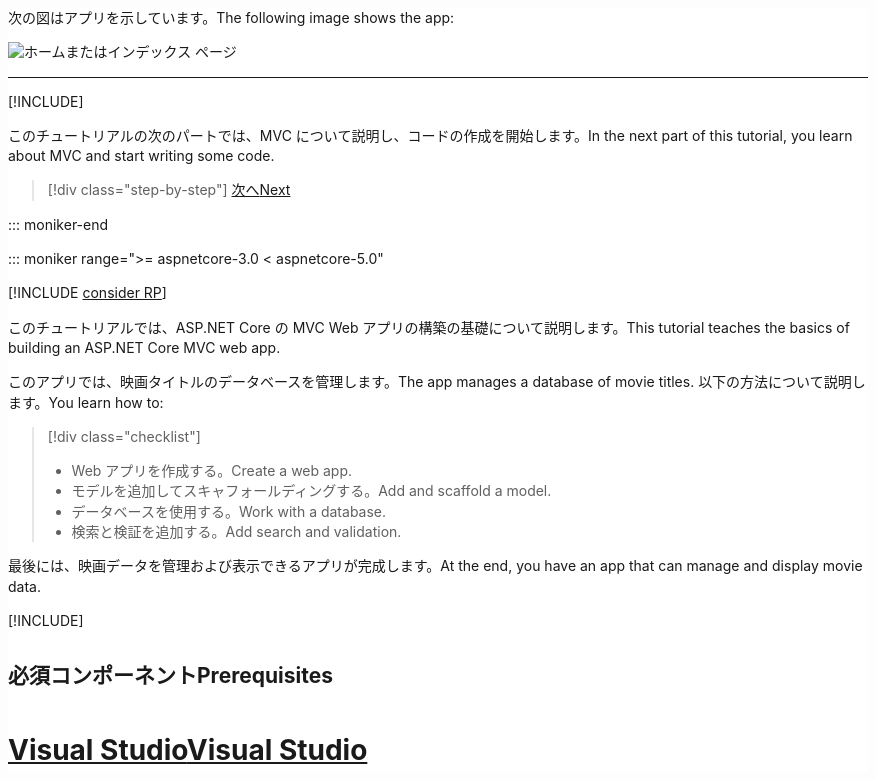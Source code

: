   <span data-ttu-id="ef20b-187">次の図はアプリを示しています。</span><span class="sxs-lookup"><span data-stu-id="ef20b-187">The following image shows the app:</span></span>

  ![ホームまたはインデックス ページ](./start-mvc/_static/output_macos.png)

---

[!INCLUDE[](~/includes/vs-vsc-vsmac-help.md)]

<span data-ttu-id="ef20b-189">このチュートリアルの次のパートでは、MVC について説明し、コードの作成を開始します。</span><span class="sxs-lookup"><span data-stu-id="ef20b-189">In the next part of this tutorial, you learn about MVC and start writing some code.</span></span>

> [!div class="step-by-step"]
> [<span data-ttu-id="ef20b-190">次へ</span><span class="sxs-lookup"><span data-stu-id="ef20b-190">Next</span></span>](adding-controller.md)

::: moniker-end

::: moniker range=">= aspnetcore-3.0 < aspnetcore-5.0"

[!INCLUDE [consider RP](~/includes/razor.md)]

<span data-ttu-id="ef20b-191">このチュートリアルでは、ASP.NET Core の MVC Web アプリの構築の基礎について説明します。</span><span class="sxs-lookup"><span data-stu-id="ef20b-191">This tutorial teaches the basics of building an ASP.NET Core MVC web app.</span></span>

<span data-ttu-id="ef20b-192">このアプリでは、映画タイトルのデータベースを管理します。</span><span class="sxs-lookup"><span data-stu-id="ef20b-192">The app manages a database of movie titles.</span></span> <span data-ttu-id="ef20b-193">以下の方法について説明します。</span><span class="sxs-lookup"><span data-stu-id="ef20b-193">You learn how to:</span></span>

> [!div class="checklist"]
> * <span data-ttu-id="ef20b-194">Web アプリを作成する。</span><span class="sxs-lookup"><span data-stu-id="ef20b-194">Create a web app.</span></span>
> * <span data-ttu-id="ef20b-195">モデルを追加してスキャフォールディングする。</span><span class="sxs-lookup"><span data-stu-id="ef20b-195">Add and scaffold a model.</span></span>
> * <span data-ttu-id="ef20b-196">データベースを使用する。</span><span class="sxs-lookup"><span data-stu-id="ef20b-196">Work with a database.</span></span>
> * <span data-ttu-id="ef20b-197">検索と検証を追加する。</span><span class="sxs-lookup"><span data-stu-id="ef20b-197">Add search and validation.</span></span>

<span data-ttu-id="ef20b-198">最後には、映画データを管理および表示できるアプリが完成します。</span><span class="sxs-lookup"><span data-stu-id="ef20b-198">At the end, you have an app that can manage and display movie data.</span></span>

[!INCLUDE[](~/includes/mvc-intro/download.md)]

## <a name="prerequisites"></a><span data-ttu-id="ef20b-199">必須コンポーネント</span><span class="sxs-lookup"><span data-stu-id="ef20b-199">Prerequisites</span></span>

# <a name="visual-studio"></a>[<span data-ttu-id="ef20b-200">Visual Studio</span><span class="sxs-lookup"><span data-stu-id="ef20b-200">Visual Studio</span></span>](#tab/visual-studio)
